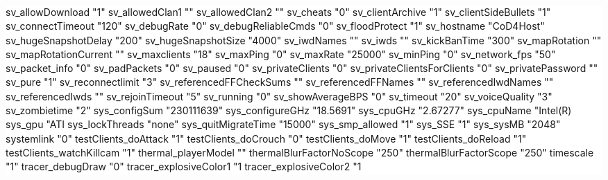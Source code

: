 sv_allowDownload "1"
sv_allowedClan1 ""
sv_allowedClan2 ""
sv_cheats "0"
sv_clientArchive "1"
sv_clientSideBullets "1"
sv_connectTimeout "120"
sv_debugRate "0"
sv_debugReliableCmds "0"
sv_floodProtect "1"
sv_hostname "CoD4Host"
sv_hugeSnapshotDelay "200"
sv_hugeSnapshotSize "4000"
sv_iwdNames ""
sv_iwds ""
sv_kickBanTime "300"
sv_mapRotation ""
sv_mapRotationCurrent ""
sv_maxclients "18"
sv_maxPing "0"
sv_maxRate "25000"
sv_minPing "0"
sv_network_fps "50"
sv_packet_info "0"
sv_padPackets "0"
sv_paused "0"
sv_privateClients "0"
sv_privateClientsForClients "0"
sv_privatePassword ""
sv_pure "1"
sv_reconnectlimit "3"
sv_referencedFFCheckSums ""
sv_referencedFFNames ""
sv_referencedIwdNames ""
sv_referencedIwds ""
sv_rejoinTimeout "5"
sv_running "0"
sv_showAverageBPS "0"
sv_timeout "20"
sv_voiceQuality "3"
sv_zombietime "2"
sys_configSum "230111639"
sys_configureGHz "18.5691"
sys_cpuGHz "2.67277"
sys_cpuName "Intel(R)
sys_gpu "ATI
sys_lockThreads "none"
sys_quitMigrateTime "15000"
sys_smp_allowed "1"
sys_SSE "1"
sys_sysMB "2048"
systemlink "0"
testClients_doAttack "1"
testClients_doCrouch "0"
testClients_doMove "1"
testClients_doReload "1"
testClients_watchKillcam "1"
thermal_playerModel ""
thermalBlurFactorNoScope "250"
thermalBlurFactorScope "250"
timescale "1"
tracer_debugDraw "0"
tracer_explosiveColor1 "1
tracer_explosiveColor2 "1